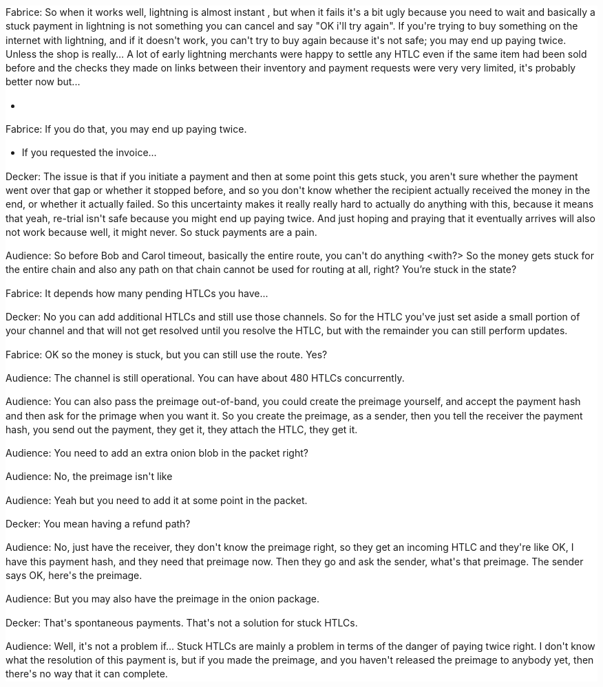 Fabrice: So when it works well, lightning is almost instant <laughter>, but when it fails it's a bit ugly because you need to wait and basically a stuck payment in lightning is not something you can cancel and say "OK i'll try again". If you're trying to buy something on the internet with lightning, and if it doesn't work, you can't try to buy again because it's not safe; you may end up paying twice. Unless the shop is really… A lot of early lightning merchants were happy to settle any HTLC even if the same item had been sold before and the checks they made on links between their inventory and payment requests were very very limited, it's probably better now but...

- <inaudible>

Fabrice: If you do that, you may end up paying twice.

- If you requested the invoice...

Decker: The issue is that if you initiate a payment and then at some point this gets stuck, you aren't sure whether the payment went over that gap or whether it stopped before, and so you don't know whether the recipient actually received the money in the end, or whether it actually failed. So this uncertainty makes it really really hard to actually do anything with this, because it means that yeah, re-trial isn't safe because you might end up paying twice. And just hoping and praying that it eventually arrives will also not work because well, it might never. So stuck payments are a pain.

Audience: So before Bob and Carol timeout, basically the entire route, you can't do anything <with?> So the money gets stuck for the entire chain and also any path on that chain cannot be used for routing at all, right? You’re stuck in the state?

Fabrice: It depends how many pending HTLCs you have...

Decker: No you can add additional HTLCs and still use those channels. So for the HTLC you've just set aside a small portion of your channel and that will not get resolved until you resolve the HTLC, but with the remainder you can still perform updates. 

Fabrice: OK so the money is stuck, but you can still use the route. Yes?

Audience: The channel is still operational. You can have about 480 HTLCs concurrently.

Audience: You can also pass the preimage out-of-band, you could create the preimage yourself, and accept the payment hash and then ask for the primage when you want it. So you create the preimage, as a sender, then you tell the receiver the payment hash, you send out the payment, they get it, they attach the HTLC, they get it.

Audience: You need to add an extra onion blob in the packet right?

Audience: No, the preimage isn't like

Audience: Yeah but you need to add it at some point in the packet.

Decker: You mean having a refund path?

Audience: No, just have the receiver, they don't know the preimage right, so they get an incoming HTLC and they're like OK, I have this payment hash, and they need that preimage now. Then they go and ask the sender, what's that preimage. The sender says OK, here's the preimage.

Audience: But you may also have the preimage in the onion package.

Decker: That's spontaneous payments. That's not a solution for stuck HTLCs.

Audience: Well, it's not a problem if... Stuck HTLCs are mainly a problem in terms of the danger of paying twice right. I don't know what the resolution of this payment is, but if you made the preimage, and you haven't released the preimage to anybody yet, then there's no way that it can complete.

